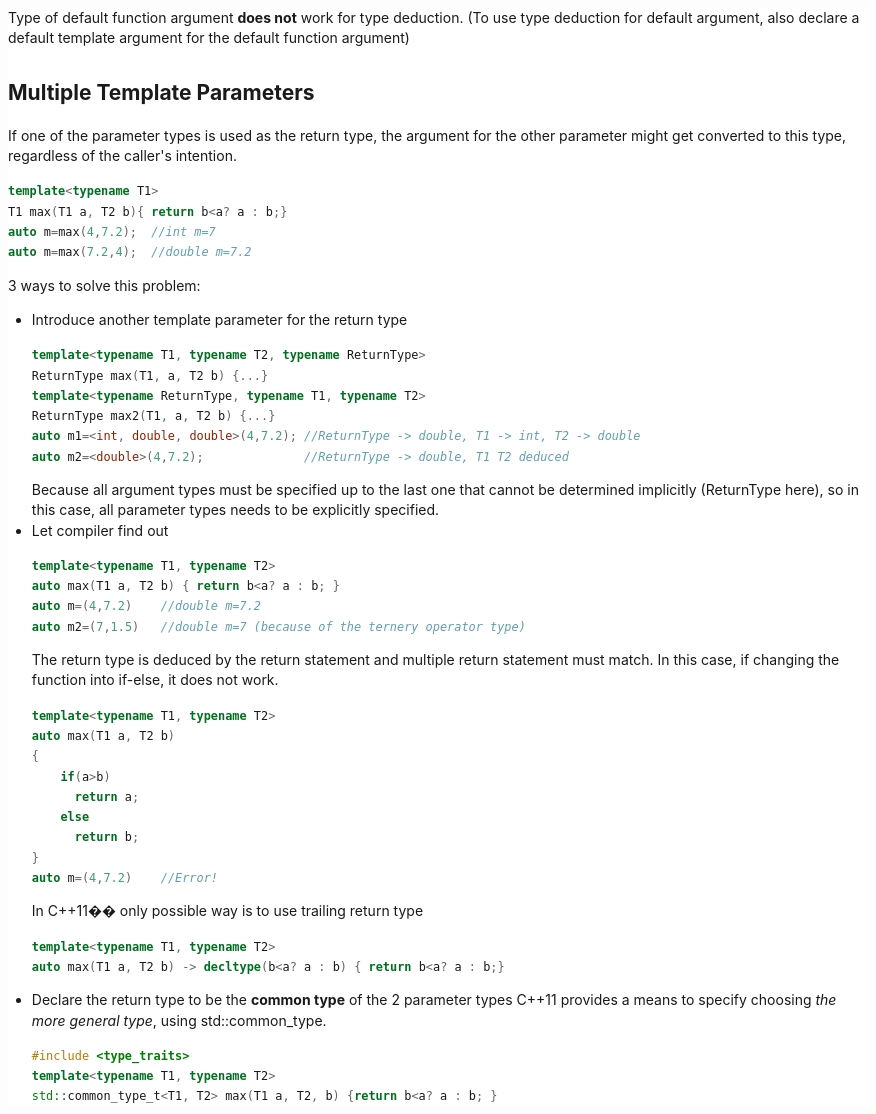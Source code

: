 Type of default function argument **does not** work for type deduction. (To use type deduction for default argument, also declare a default template argument for the default function argument)
  
## Multiple Template Parameters
If one of the parameter types is used as the return type, the argument for the other parameter might get converted to this type, regardless of the caller's intention.
```cpp
template<typename T1>
T1 max(T1 a, T2 b){ return b<a? a : b;}
auto m=max(4,7.2);	//int m=7
auto m=max(7.2,4);	//double m=7.2
```
3 ways to solve this problem:
- Introduce another template parameter for the return type
  ```cpp
  template<typename T1, typename T2, typename ReturnType>
  ReturnType max(T1, a, T2 b) {...}
  template<typename ReturnType, typename T1, typename T2>
  ReturnType max2(T1, a, T2 b) {...}
  auto m1=<int, double, double>(4,7.2);	//ReturnType -> double, T1 -> int, T2 -> double
  auto m2=<double>(4,7.2);				//ReturnType -> double, T1 T2 deduced
  ```
  Because all argument types must be specified up to the last one that cannot be determined implicitly (ReturnType here), so in this case, all parameter types needs to be explicitly specified.
- Let compiler find out
  ```cpp
  template<typename T1, typename T2>
  auto max(T1 a, T2 b) { return b<a? a : b; }
  auto m=(4,7.2)	//double m=7.2
  auto m2=(7,1.5)	//double m=7 (because of the ternery operator type)
  ```
  The return type is deduced by the return statement and multiple return statement must match. In this case, if changing the function into if-else, it does not work.
  ```cpp
  template<typename T1, typename T2>
  auto max(T1 a, T2 b)
  {
	  if(a>b)
		return a;
	  else
		return b;
  }
  auto m=(4,7.2)	//Error!
  ```
  In C++11�� only possible way is to use trailing return type
  ```cpp
  template<typename T1, typename T2>
  auto max(T1 a, T2 b) -> decltype(b<a? a : b) { return b<a? a : b;}
  ```
- Declare the return type to be the **common type** of the 2 parameter types
  C++11 provides a means to specify choosing *the more general type*, using std::common_type.
  ```cpp
  #include <type_traits>
  template<typename T1, typename T2>
  std::common_type_t<T1, T2> max(T1 a, T2, b) {return b<a? a : b; }
  ```
